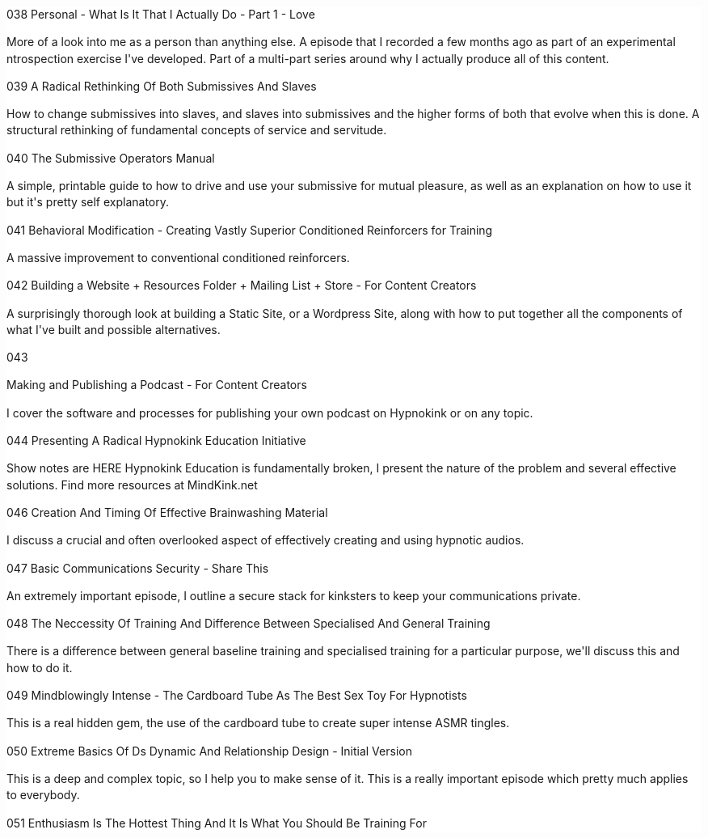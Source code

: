 038 Personal - What Is It That I Actually Do - Part 1 - Love

More of a look into me as a person than anything else. A episode that I recorded a few months ago as part of an experimental  ntrospection exercise I've developed. Part of a multi-part series around why I actually produce all of this content.

039 A Radical Rethinking Of Both Submissives And Slaves

How to change submissives into slaves, and slaves into submissives and the higher forms of both that evolve when this is done. A structural rethinking of fundamental concepts of service and servitude.

040 The Submissive Operators Manual

A simple, printable guide to how to drive and use your submissive for mutual pleasure, as well as an explanation on how to use it but it's pretty self explanatory. 

041 Behavioral Modification - Creating Vastly Superior Conditioned Reinforcers for Training

A massive improvement to conventional conditioned reinforcers.

042 Building a Website + Resources Folder + Mailing List + Store - For Content Creators

A surprisingly thorough look at building a Static Site, or a Wordpress Site, along with how to put together all the components of what I've built and possible alternatives.

043 

Making and Publishing a Podcast - For Content Creators

I cover the software and processes for publishing your own podcast on Hypnokink or on any topic.


044 Presenting A Radical Hypnokink Education Initiative

Show notes are HERE Hypnokink Education is fundamentally broken, I present the nature of the
problem and several effective solutions. Find more resources at MindKink.net

046 Creation And Timing Of Effective Brainwashing Material

I discuss a crucial and often overlooked aspect of effectively creating and using hypnotic audios.

047 Basic Communications Security - Share This

An extremely important episode, I outline a secure stack for kinksters to keep your communications private.

048 The Neccessity Of Training And Difference Between Specialised And General Training

There is a difference between general baseline training and specialised training for a particular purpose, we'll discuss this and how to do it.

049 Mindblowingly Intense - The Cardboard Tube As The Best Sex Toy For Hypnotists

This is a real hidden gem, the use of the cardboard tube to create super intense ASMR tingles.

050 Extreme Basics Of Ds Dynamic And Relationship Design - Initial Version

This is a deep and complex topic, so I help you to make sense of it. This is a really important episode which pretty much applies to everybody.

051 Enthusiasm Is The Hottest Thing And It Is What You Should Be Training For
